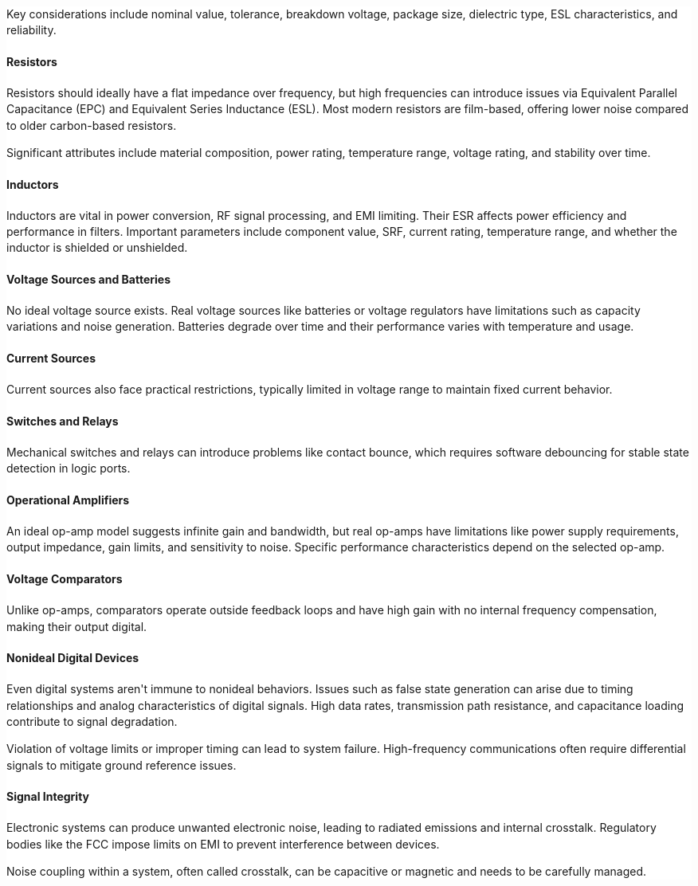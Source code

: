 Key considerations include nominal value, tolerance, breakdown voltage, package size, dielectric type, ESL characteristics, and reliability.

#### Resistors
Resistors should ideally have a flat impedance over frequency, but high frequencies can introduce issues via Equivalent Parallel Capacitance (EPC) and Equivalent Series Inductance (ESL). Most modern resistors are film-based, offering lower noise compared to older carbon-based resistors.

Significant attributes include material composition, power rating, temperature range, voltage rating, and stability over time.

#### Inductors
Inductors are vital in power conversion, RF signal processing, and EMI limiting. Their ESR affects power efficiency and performance in filters. Important parameters include component value, SRF, current rating, temperature range, and whether the inductor is shielded or unshielded.

#### Voltage Sources and Batteries
No ideal voltage source exists. Real voltage sources like batteries or voltage regulators have limitations such as capacity variations and noise generation. Batteries degrade over time and their performance varies with temperature and usage.

#### Current Sources
Current sources also face practical restrictions, typically limited in voltage range to maintain fixed current behavior.

#### Switches and Relays
Mechanical switches and relays can introduce problems like contact bounce, which requires software debouncing for stable state detection in logic ports.

#### Operational Amplifiers
An ideal op-amp model suggests infinite gain and bandwidth, but real op-amps have limitations like power supply requirements, output impedance, gain limits, and sensitivity to noise. Specific performance characteristics depend on the selected op-amp.

#### Voltage Comparators
Unlike op-amps, comparators operate outside feedback loops and have high gain with no internal frequency compensation, making their output digital.

#### Nonideal Digital Devices
Even digital systems aren't immune to nonideal behaviors. Issues such as false state generation can arise due to timing relationships and analog characteristics of digital signals. High data rates, transmission path resistance, and capacitance loading contribute to signal degradation.

Violation of voltage limits or improper timing can lead to system failure. High-frequency communications often require differential signals to mitigate ground reference issues.

#### Signal Integrity
Electronic systems can produce unwanted electronic noise, leading to radiated emissions and internal crosstalk. Regulatory bodies like the FCC impose limits on EMI to prevent interference between devices.

Noise coupling within a system, often called crosstalk, can be capacitive or magnetic and needs to be carefully managed.
